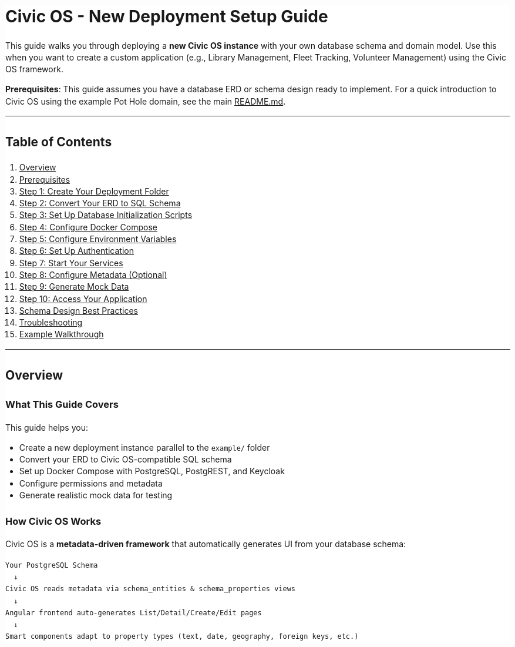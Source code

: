# Civic OS - New Deployment Setup Guide

This guide walks you through deploying a **new Civic OS instance** with your own database schema and domain model. Use this when you want to create a custom application (e.g., Library Management, Fleet Tracking, Volunteer Management) using the Civic OS framework.

**Prerequisites**: This guide assumes you have a database ERD or schema design ready to implement. For a quick introduction to Civic OS using the example Pot Hole domain, see the main [README.md](../../README.md).

---

## Table of Contents

1. [Overview](#overview)
2. [Prerequisites](#prerequisites)
3. [Step 1: Create Your Deployment Folder](#step-1-create-your-deployment-folder)
4. [Step 2: Convert Your ERD to SQL Schema](#step-2-convert-your-erd-to-sql-schema)
5. [Step 3: Set Up Database Initialization Scripts](#step-3-set-up-database-initialization-scripts)
6. [Step 4: Configure Docker Compose](#step-4-configure-docker-compose)
7. [Step 5: Configure Environment Variables](#step-5-configure-environment-variables)
8. [Step 6: Set Up Authentication](#step-6-set-up-authentication)
9. [Step 7: Start Your Services](#step-7-start-your-services)
10. [Step 8: Configure Metadata (Optional)](#step-8-configure-metadata-optional)
11. [Step 9: Generate Mock Data](#step-9-generate-mock-data)
12. [Step 10: Access Your Application](#step-10-access-your-application)
13. [Schema Design Best Practices](#schema-design-best-practices)
14. [Troubleshooting](#troubleshooting)
15. [Example Walkthrough](#example-walkthrough)

---

## Overview

### What This Guide Covers

This guide helps you:
- Create a new deployment instance parallel to the `example/` folder
- Convert your ERD to Civic OS-compatible SQL schema
- Set up Docker Compose with PostgreSQL, PostgREST, and Keycloak
- Configure permissions and metadata
- Generate realistic mock data for testing

### How Civic OS Works

Civic OS is a **metadata-driven framework** that automatically generates UI from your database schema:

```
Your PostgreSQL Schema
  ↓
Civic OS reads metadata via schema_entities & schema_properties views
  ↓
Angular frontend auto-generates List/Detail/Create/Edit pages
  ↓
Smart components adapt to property types (text, date, geography, foreign keys, etc.)
```
